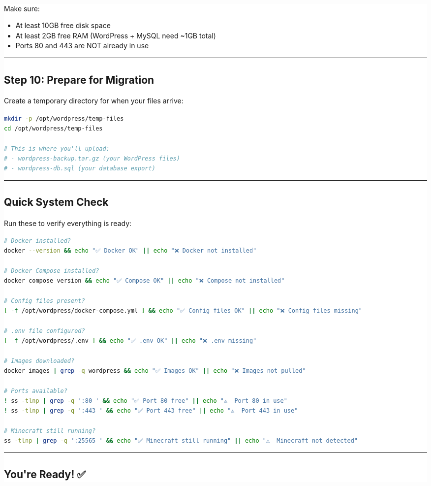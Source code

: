 Make sure:
- At least 10GB free disk space
- At least 2GB free RAM (WordPress + MySQL need ~1GB total)
- Ports 80 and 443 are NOT already in use

---

## Step 10: Prepare for Migration

Create a temporary directory for when your files arrive:
```bash
mkdir -p /opt/wordpress/temp-files
cd /opt/wordpress/temp-files

# This is where you'll upload:
# - wordpress-backup.tar.gz (your WordPress files)
# - wordpress-db.sql (your database export)
```

---

## Quick System Check

Run these to verify everything is ready:
```bash
# Docker installed?
docker --version && echo "✅ Docker OK" || echo "❌ Docker not installed"

# Docker Compose installed?
docker compose version && echo "✅ Compose OK" || echo "❌ Compose not installed"

# Config files present?
[ -f /opt/wordpress/docker-compose.yml ] && echo "✅ Config files OK" || echo "❌ Config files missing"

# .env file configured?
[ -f /opt/wordpress/.env ] && echo "✅ .env OK" || echo "❌ .env missing"

# Images downloaded?
docker images | grep -q wordpress && echo "✅ Images OK" || echo "❌ Images not pulled"

# Ports available?
! ss -tlnp | grep -q ':80 ' && echo "✅ Port 80 free" || echo "⚠️  Port 80 in use"
! ss -tlnp | grep -q ':443 ' && echo "✅ Port 443 free" || echo "⚠️  Port 443 in use"

# Minecraft still running?
ss -tlnp | grep -q ':25565 ' && echo "✅ Minecraft still running" || echo "⚠️  Minecraft not detected"
```

---

## You're Ready! ✅
